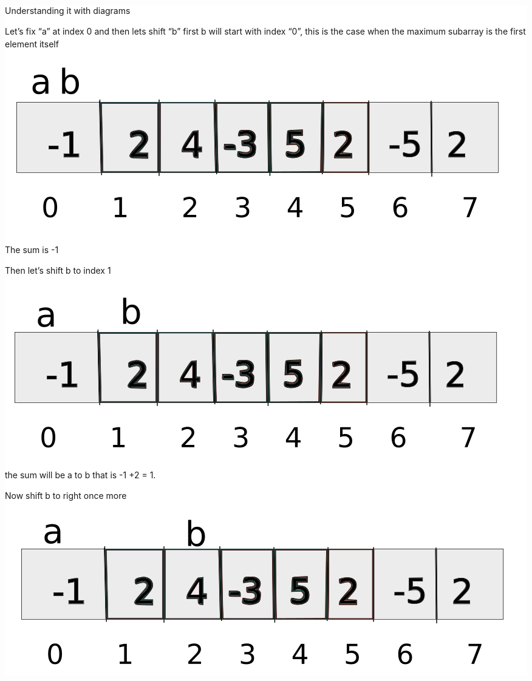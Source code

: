 Understanding it with diagrams 

Let’s fix “a” at index 0 and then lets shift “b” first b will start with index “0”, this is the case when the maximum subarray is the first element itself

![alt_text](/blog_src/assets/img/DP_on_Trees/20.png)
 

The sum is -1

Then let’s shift b to index 1 


![alt_text](/blog_src/assets/img/DP_on_Trees/21.png)
 

the sum will be a to b that is -1 +2 = 1. 

Now shift b to right once more 


![alt_text](/blog_src/assets/img/DP_on_Trees/22.png)
